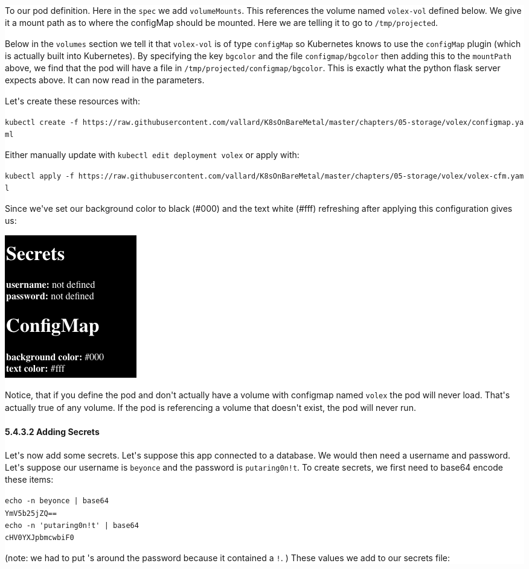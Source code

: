 To our pod definition.  Here in the `spec` we add `volumeMounts`.  This references the volume named `volex-vol` defined below.  We give it a mount path as to where the configMap should be mounted.  Here we are telling it to go to `/tmp/projected`.  

Below in the `volumes` section we tell it that `volex-vol` is of type `configMap` so Kubernetes knows to use the `configMap` plugin (which is actually built into Kubernetes).  By specifying the key `bgcolor` and the file `configmap/bgcolor` then adding this to the `mountPath` above, we find that the pod will have a file in `/tmp/projected/configmap/bgcolor`.  This is exactly what the python flask server expects above.  It can now read in the parameters.  

Let's create these resources with: 

```
kubectl create -f https://raw.githubusercontent.com/vallard/K8sOnBareMetal/master/chapters/05-storage/volex/configmap.yaml
```
Either manually update with `kubectl edit deployment volex` or apply with: 

```
kubectl apply -f https://raw.githubusercontent.com/vallard/K8sOnBareMetal/master/chapters/05-storage/volex/volex-cfm.yaml
```



Since we've set our background color to black (#000) and the text white (#fff) refreshing after applying this configuration gives us: 

![img](images/storage03.png)

Notice, that if you define the pod and don't actually have a volume with configmap named `volex` the pod will never load.  That's actually true of any volume.  If the pod is referencing a volume that doesn't exist, the pod will never run. 

#### 5.4.3.2 Adding Secrets  

Let's now add some secrets. Let's suppose this app connected to a database.  We would then need a username and password.  Let's suppose our username is `beyonce` and the password is `putaring0n!t`.  To create secrets, we first need to base64 encode these items:

```
echo -n beyonce | base64
YmV5b25jZQ==
echo -n 'putaring0n!t' | base64
cHV0YXJpbmcwbiF0
```
(note: we had to put 's around the password because it contained a `!`. )
These values we add to our secrets file: 
